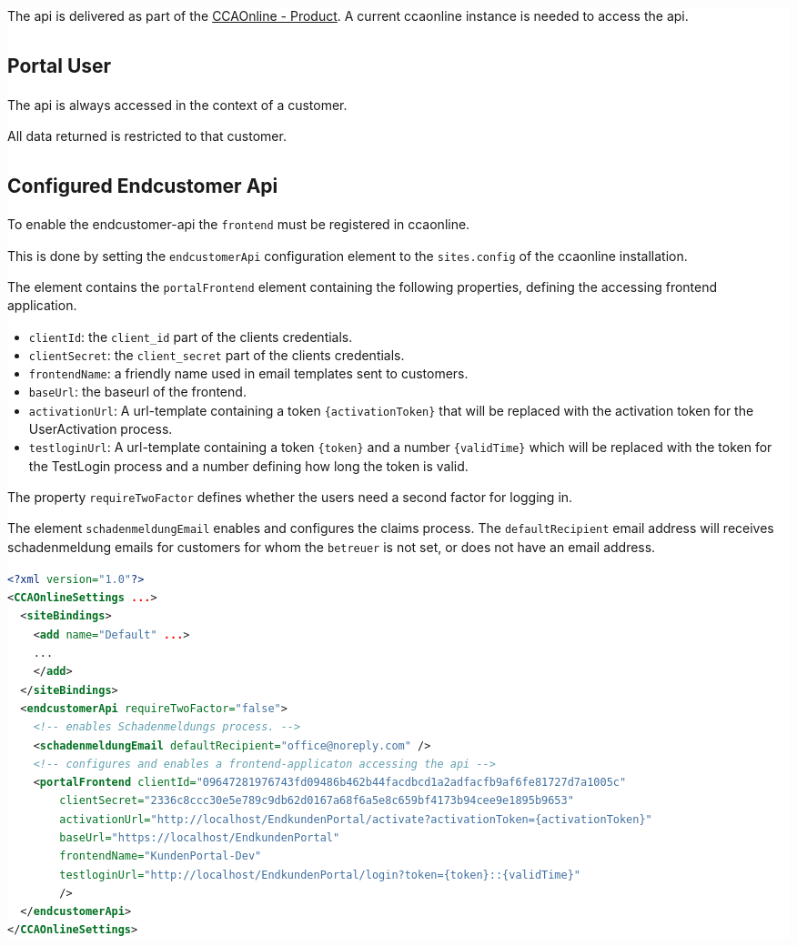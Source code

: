 The api is delivered as part of the [CCAOnline - Product](https://togethercca.com/produktwelten-cca#cca-online).
A current ccaonline instance is needed to access the api.

## Portal User

The api is always accessed in the context of a customer.

All data returned is restricted to that customer.

## Configured Endcustomer Api


To enable the endcustomer-api the `frontend` must be registered in ccaonline.

This is done by setting the `endcustomerApi` configuration element to the `sites.config` of the ccaonline installation.

The element contains the `portalFrontend` element containing the following properties, defining the accessing frontend application.

- `clientId`: the `client_id` part of the clients credentials.
- `clientSecret`: the `client_secret` part of the clients credentials.
- `frontendName`: a friendly name used in email templates sent to customers.
- `baseUrl`: the baseurl of the frontend.
- `activationUrl`: A url-template containing a token `{activationToken}` that will be replaced with the activation token for the UserActivation process.
- `testloginUrl`: A url-template containing a token `{token}` and a number `{validTime}`  which will be replaced with the token for the TestLogin process and a number defining how long the token is valid.

The property `requireTwoFactor` defines whether the users need a second factor for logging in. 

The element `schadenmeldungEmail` enables and configures the claims process.
The `defaultRecipient` email address will receives schadenmeldung emails for customers for whom the `betreuer` is not set, 
or does not have an email address.



~~~XML
<?xml version="1.0"?>
<CCAOnlineSettings ...>
  <siteBindings>
    <add name="Default" ...>
    ...
    </add>
  </siteBindings>
  <endcustomerApi requireTwoFactor="false">
    <!-- enables Schadenmeldungs process. -->
    <schadenmeldungEmail defaultRecipient="office@noreply.com" />
    <!-- configures and enables a frontend-applicaton accessing the api -->
    <portalFrontend clientId="09647281976743fd09486b462b44facdbcd1a2adfacfb9af6fe81727d7a1005c"
		clientSecret="2336c8ccc30e5e789c9db62d0167a68f6a5e8c659bf4173b94cee9e1895b9653"
		activationUrl="http://localhost/EndkundenPortal/activate?activationToken={activationToken}"
        baseUrl="https://localhost/EndkundenPortal"
        frontendName="KundenPortal-Dev"	
        testloginUrl="http://localhost/EndkundenPortal/login?token={token}::{validTime}"
        />
  </endcustomerApi>
</CCAOnlineSettings>
~~~
